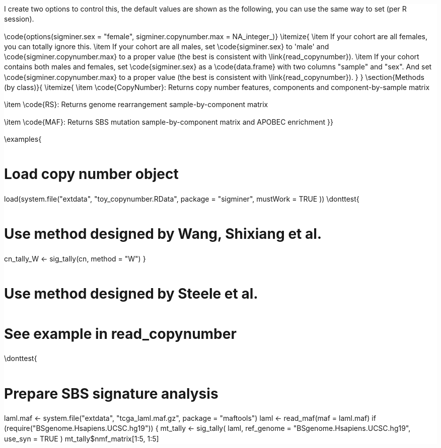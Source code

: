 I create two options to control this, the default values are shown as
the following, you can use the same way to set (per R session).

\code{options(sigminer.sex = "female", sigminer.copynumber.max = NA_integer_)}
\itemize{
\item If your cohort are all females, you can totally ignore this.
\item If your cohort are all males, set \code{sigminer.sex} to 'male' and
\code{sigminer.copynumber.max} to a proper value (the best is consistent
with \link{read_copynumber}).
\item If your cohort contains both males and females, set \code{sigminer.sex}
as a \code{data.frame} with two columns "sample" and "sex". And
set \code{sigminer.copynumber.max} to a proper value (the best is consistent
with \link{read_copynumber}).
}
}
\section{Methods (by class)}{
\itemize{
\item \code{CopyNumber}: Returns copy number features, components and component-by-sample matrix

\item \code{RS}: Returns genome rearrangement sample-by-component matrix

\item \code{MAF}: Returns SBS mutation sample-by-component matrix and APOBEC enrichment
}}

\examples{
# Load copy number object
load(system.file("extdata", "toy_copynumber.RData",
  package = "sigminer", mustWork = TRUE
))
\donttest{
# Use method designed by Wang, Shixiang et al.
cn_tally_W <- sig_tally(cn, method = "W")
}
# Use method designed by Steele et al.
# See example in read_copynumber
\donttest{
# Prepare SBS signature analysis
laml.maf <- system.file("extdata", "tcga_laml.maf.gz", package = "maftools")
laml <- read_maf(maf = laml.maf)
if (require("BSgenome.Hsapiens.UCSC.hg19")) {
  mt_tally <- sig_tally(
    laml,
    ref_genome = "BSgenome.Hsapiens.UCSC.hg19",
    use_syn = TRUE
  )
  mt_tally$nmf_matrix[1:5, 1:5]
